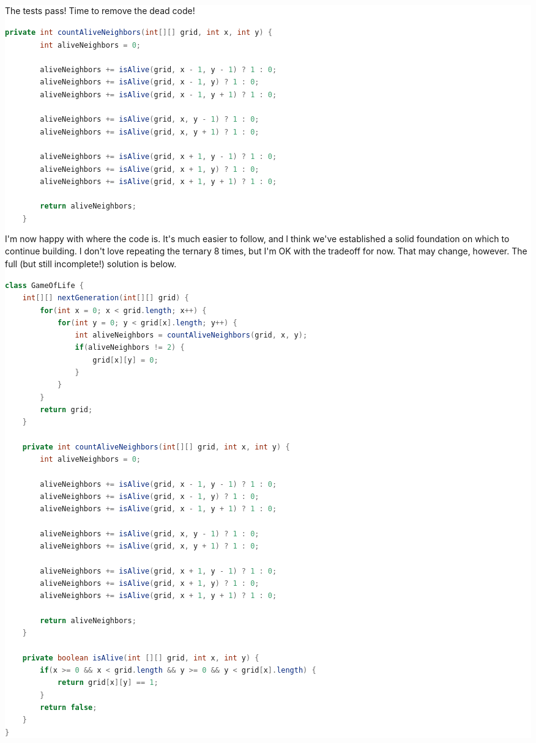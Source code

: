 The tests pass! Time to remove the dead code!

```java
private int countAliveNeighbors(int[][] grid, int x, int y) {
        int aliveNeighbors = 0;

        aliveNeighbors += isAlive(grid, x - 1, y - 1) ? 1 : 0;
        aliveNeighbors += isAlive(grid, x - 1, y) ? 1 : 0;
        aliveNeighbors += isAlive(grid, x - 1, y + 1) ? 1 : 0;

        aliveNeighbors += isAlive(grid, x, y - 1) ? 1 : 0;
        aliveNeighbors += isAlive(grid, x, y + 1) ? 1 : 0;

        aliveNeighbors += isAlive(grid, x + 1, y - 1) ? 1 : 0;
        aliveNeighbors += isAlive(grid, x + 1, y) ? 1 : 0;
        aliveNeighbors += isAlive(grid, x + 1, y + 1) ? 1 : 0;

        return aliveNeighbors;
    }
```

I'm now happy with where the code is. It's much easier to follow, and I think we've established a solid foundation on
which to continue building. I don't love repeating the ternary 8 times, but I'm OK with the tradeoff for now. That may
change, however. The full (but still incomplete!) solution is below.

```java
class GameOfLife {
    int[][] nextGeneration(int[][] grid) {
        for(int x = 0; x < grid.length; x++) {
            for(int y = 0; y < grid[x].length; y++) {
                int aliveNeighbors = countAliveNeighbors(grid, x, y);
                if(aliveNeighbors != 2) {
                    grid[x][y] = 0;
                }
            }
        }
        return grid;
    }

    private int countAliveNeighbors(int[][] grid, int x, int y) {
        int aliveNeighbors = 0;

        aliveNeighbors += isAlive(grid, x - 1, y - 1) ? 1 : 0;
        aliveNeighbors += isAlive(grid, x - 1, y) ? 1 : 0;
        aliveNeighbors += isAlive(grid, x - 1, y + 1) ? 1 : 0;

        aliveNeighbors += isAlive(grid, x, y - 1) ? 1 : 0;
        aliveNeighbors += isAlive(grid, x, y + 1) ? 1 : 0;

        aliveNeighbors += isAlive(grid, x + 1, y - 1) ? 1 : 0;
        aliveNeighbors += isAlive(grid, x + 1, y) ? 1 : 0;
        aliveNeighbors += isAlive(grid, x + 1, y + 1) ? 1 : 0;
        
        return aliveNeighbors;
    }

    private boolean isAlive(int [][] grid, int x, int y) {
        if(x >= 0 && x < grid.length && y >= 0 && y < grid[x].length) {
            return grid[x][y] == 1;
        }
        return false;
    }
}
```